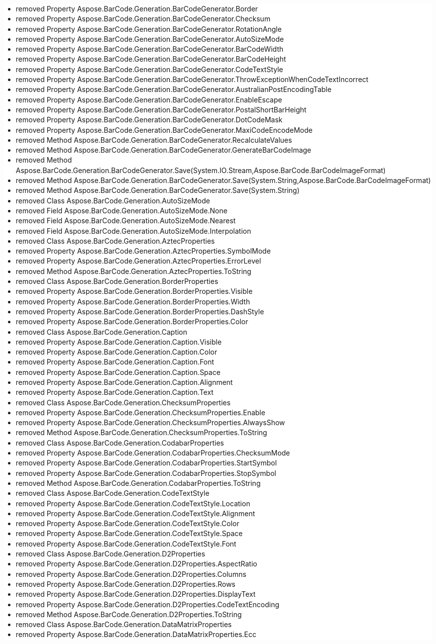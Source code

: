 - removed Property Aspose.BarCode.Generation.BarCodeGenerator.Border
- removed Property Aspose.BarCode.Generation.BarCodeGenerator.Checksum
- removed Property Aspose.BarCode.Generation.BarCodeGenerator.RotationAngle
- removed Property Aspose.BarCode.Generation.BarCodeGenerator.AutoSizeMode
- removed Property Aspose.BarCode.Generation.BarCodeGenerator.BarCodeWidth
- removed Property Aspose.BarCode.Generation.BarCodeGenerator.BarCodeHeight
- removed Property Aspose.BarCode.Generation.BarCodeGenerator.CodeTextStyle
- removed Property Aspose.BarCode.Generation.BarCodeGenerator.ThrowExceptionWhenCodeTextIncorrect
- removed Property Aspose.BarCode.Generation.BarCodeGenerator.AustralianPostEncodingTable
- removed Property Aspose.BarCode.Generation.BarCodeGenerator.EnableEscape
- removed Property Aspose.BarCode.Generation.BarCodeGenerator.PostalShortBarHeight
- removed Property Aspose.BarCode.Generation.BarCodeGenerator.DotCodeMask
- removed Property Aspose.BarCode.Generation.BarCodeGenerator.MaxiCodeEncodeMode
- removed Method Aspose.BarCode.Generation.BarCodeGenerator.RecalculateValues
- removed Method Aspose.BarCode.Generation.BarCodeGenerator.GenerateBarCodeImage
- removed Method Aspose.BarCode.Generation.BarCodeGenerator.Save(System.IO.Stream,Aspose.BarCode.BarCodeImageFormat)
- removed Method Aspose.BarCode.Generation.BarCodeGenerator.Save(System.String,Aspose.BarCode.BarCodeImageFormat)
- removed Method Aspose.BarCode.Generation.BarCodeGenerator.Save(System.String)
- removed Class Aspose.BarCode.Generation.AutoSizeMode
- removed Field Aspose.BarCode.Generation.AutoSizeMode.None
- removed Field Aspose.BarCode.Generation.AutoSizeMode.Nearest
- removed Field Aspose.BarCode.Generation.AutoSizeMode.Interpolation
- removed Class Aspose.BarCode.Generation.AztecProperties
- removed Property Aspose.BarCode.Generation.AztecProperties.SymbolMode
- removed Property Aspose.BarCode.Generation.AztecProperties.ErrorLevel
- removed Method Aspose.BarCode.Generation.AztecProperties.ToString
- removed Class Aspose.BarCode.Generation.BorderProperties
- removed Property Aspose.BarCode.Generation.BorderProperties.Visible
- removed Property Aspose.BarCode.Generation.BorderProperties.Width
- removed Property Aspose.BarCode.Generation.BorderProperties.DashStyle
- removed Property Aspose.BarCode.Generation.BorderProperties.Color
- removed Class Aspose.BarCode.Generation.Caption
- removed Property Aspose.BarCode.Generation.Caption.Visible
- removed Property Aspose.BarCode.Generation.Caption.Color
- removed Property Aspose.BarCode.Generation.Caption.Font
- removed Property Aspose.BarCode.Generation.Caption.Space
- removed Property Aspose.BarCode.Generation.Caption.Alignment
- removed Property Aspose.BarCode.Generation.Caption.Text
- removed Class Aspose.BarCode.Generation.ChecksumProperties
- removed Property Aspose.BarCode.Generation.ChecksumProperties.Enable
- removed Property Aspose.BarCode.Generation.ChecksumProperties.AlwaysShow
- removed Method Aspose.BarCode.Generation.ChecksumProperties.ToString
- removed Class Aspose.BarCode.Generation.CodabarProperties
- removed Property Aspose.BarCode.Generation.CodabarProperties.ChecksumMode
- removed Property Aspose.BarCode.Generation.CodabarProperties.StartSymbol
- removed Property Aspose.BarCode.Generation.CodabarProperties.StopSymbol
- removed Method Aspose.BarCode.Generation.CodabarProperties.ToString
- removed Class Aspose.BarCode.Generation.CodeTextStyle
- removed Property Aspose.BarCode.Generation.CodeTextStyle.Location
- removed Property Aspose.BarCode.Generation.CodeTextStyle.Alignment
- removed Property Aspose.BarCode.Generation.CodeTextStyle.Color
- removed Property Aspose.BarCode.Generation.CodeTextStyle.Space
- removed Property Aspose.BarCode.Generation.CodeTextStyle.Font
- removed Class Aspose.BarCode.Generation.D2Properties
- removed Property Aspose.BarCode.Generation.D2Properties.AspectRatio
- removed Property Aspose.BarCode.Generation.D2Properties.Columns
- removed Property Aspose.BarCode.Generation.D2Properties.Rows
- removed Property Aspose.BarCode.Generation.D2Properties.DisplayText
- removed Property Aspose.BarCode.Generation.D2Properties.CodeTextEncoding
- removed Method Aspose.BarCode.Generation.D2Properties.ToString
- removed Class Aspose.BarCode.Generation.DataMatrixProperties
- removed Property Aspose.BarCode.Generation.DataMatrixProperties.Ecc